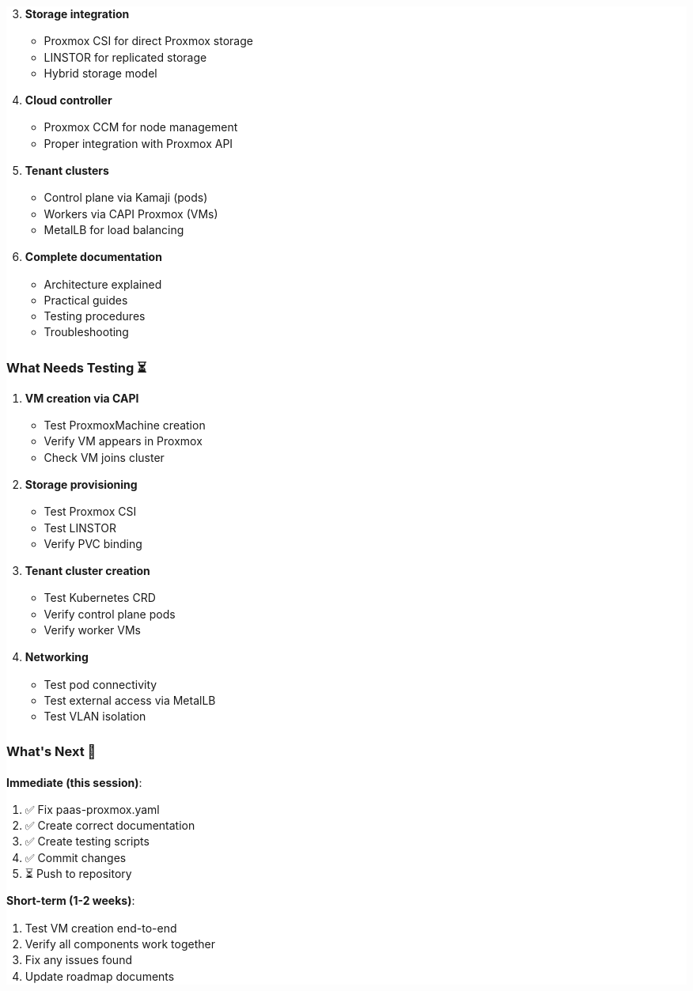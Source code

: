 3. **Storage integration**
   - Proxmox CSI for direct Proxmox storage
   - LINSTOR for replicated storage
   - Hybrid storage model

4. **Cloud controller**
   - Proxmox CCM for node management
   - Proper integration with Proxmox API

5. **Tenant clusters**
   - Control plane via Kamaji (pods)
   - Workers via CAPI Proxmox (VMs)
   - MetalLB for load balancing

6. **Complete documentation**
   - Architecture explained
   - Practical guides
   - Testing procedures
   - Troubleshooting

### What Needs Testing ⏳

1. **VM creation via CAPI**
   - Test ProxmoxMachine creation
   - Verify VM appears in Proxmox
   - Check VM joins cluster

2. **Storage provisioning**
   - Test Proxmox CSI
   - Test LINSTOR
   - Verify PVC binding

3. **Tenant cluster creation**
   - Test Kubernetes CRD
   - Verify control plane pods
   - Verify worker VMs

4. **Networking**
   - Test pod connectivity
   - Test external access via MetalLB
   - Test VLAN isolation

### What's Next 🚀

**Immediate (this session)**:
1. ✅ Fix paas-proxmox.yaml
2. ✅ Create correct documentation
3. ✅ Create testing scripts
4. ✅ Commit changes
5. ⏳ Push to repository

**Short-term (1-2 weeks)**:
1. Test VM creation end-to-end
2. Verify all components work together
3. Fix any issues found
4. Update roadmap documents
